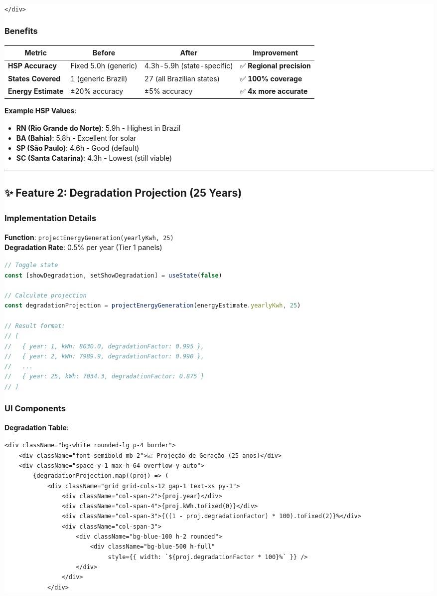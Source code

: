 ```tsx
</div>
```

### Benefits

| Metric | Before | After | Improvement |
|--------|--------|-------|-------------|
| **HSP Accuracy** | Fixed 5.0h (generic) | 4.3h-5.9h (state-specific) | ✅ **Regional precision** |
| **States Covered** | 1 (generic Brazil) | 27 (all Brazilian states) | ✅ **100% coverage** |
| **Energy Estimate** | ±20% accuracy | ±5% accuracy | ✅ **4x more accurate** |

**Example HSP Values**:

- **RN (Rio Grande do Norte)**: 5.9h - Highest in Brazil
- **BA (Bahia)**: 5.8h - Excellent for solar
- **SP (São Paulo)**: 4.6h - Good (default)
- **SC (Santa Catarina)**: 4.3h - Lowest (still viable)

---

## ✨ Feature 2: Degradation Projection (25 Years)

### Implementation Details

**Function**: `projectEnergyGeneration(yearlyKwh, 25)`  
**Degradation Rate**: 0.5% per year (Tier 1 panels)

```typescript
// Toggle state
const [showDegradation, setShowDegradation] = useState(false)

// Calculate projection
const degradationProjection = projectEnergyGeneration(energyEstimate.yearlyKwh, 25)

// Result format:
// [
//   { year: 1, kWh: 8030.0, degradationFactor: 0.995 },
//   { year: 2, kWh: 7989.9, degradationFactor: 0.990 },
//   ...
//   { year: 25, kWh: 7034.3, degradationFactor: 0.875 }
// ]
```

### UI Components

**Degradation Table**:

```tsx
<div className="bg-white rounded-lg p-4 border">
    <div className="font-semibold mb-2">📈 Projeção de Geração (25 anos)</div>
    <div className="space-y-1 max-h-64 overflow-y-auto">
        {degradationProjection.map((proj) => (
            <div className="grid grid-cols-12 gap-1 text-xs py-1">
                <div className="col-span-2">{proj.year}</div>
                <div className="col-span-4">{proj.kWh.toFixed(0)}</div>
                <div className="col-span-3">{((1 - proj.degradationFactor) * 100).toFixed(2)}%</div>
                <div className="col-span-3">
                    <div className="bg-blue-100 h-2 rounded">
                        <div className="bg-blue-500 h-full" 
                             style={{ width: `${proj.degradationFactor * 100}%` }} />
                    </div>
                </div>
            </div>
```